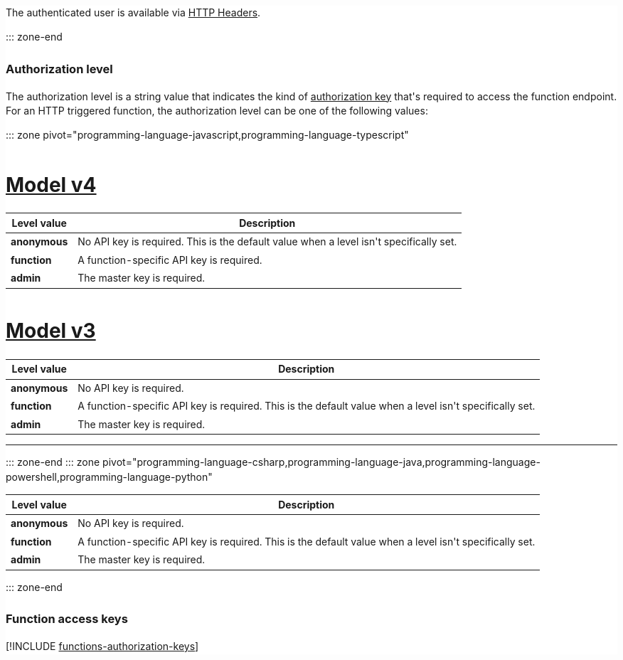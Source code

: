 The authenticated user is available via [HTTP Headers](../app-service/configure-authentication-user-identities.md#access-user-claims-in-app-code).

::: zone-end

### <a name="http-auth"></a>Authorization level

The authorization level is a string value that indicates the kind of [authorization key](#authorization-keys) that's required to access the function endpoint. For an HTTP triggered function, the authorization level can be one of the following values:

::: zone pivot="programming-language-javascript,programming-language-typescript"

# [Model v4](#tab/nodejs-v4)

| Level value | Description |
| --- | --- |
|**anonymous**| No API key is required. This is the default value when a level isn't specifically set.|
|**function**| A function-specific API key is required.|
|**admin**| The master key is required.|

# [Model v3](#tab/nodejs-v3)

| Level value | Description |
| --- | --- |
|**anonymous**| No API key is required.|
|**function**| A function-specific API key is required. This is the default value when a level isn't specifically set.|
|**admin**| The master key is required.|

---

::: zone-end
::: zone pivot="programming-language-csharp,programming-language-java,programming-language-powershell,programming-language-python"

| Level value | Description |
| --- | --- |
|**anonymous**| No API key is required.|
|**function**| A function-specific API key is required. This is the default value when a level isn't specifically set.|
|**admin**| The master key is required.|

::: zone-end

### <a name="authorization-keys"></a>Function access keys

[!INCLUDE [functions-authorization-keys](../../includes/functions-authorization-keys.md)]

